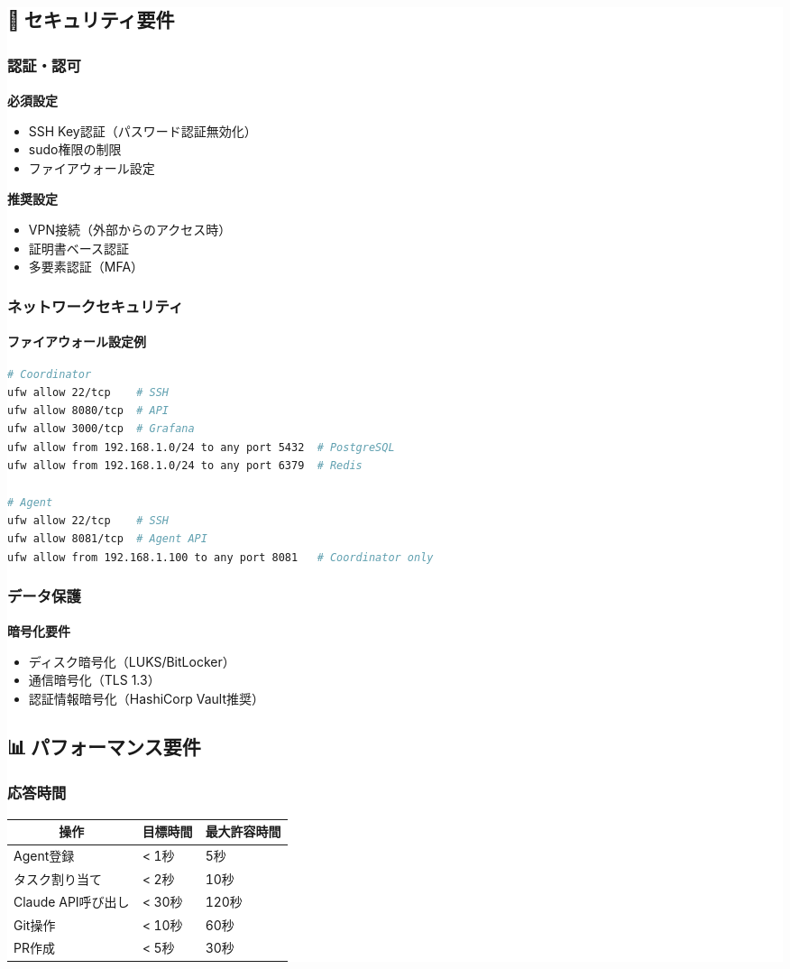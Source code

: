 ## 🔐 セキュリティ要件

### 認証・認可

**必須設定**
- SSH Key認証（パスワード認証無効化）
- sudo権限の制限
- ファイアウォール設定

**推奨設定**
- VPN接続（外部からのアクセス時）
- 証明書ベース認証
- 多要素認証（MFA）

### ネットワークセキュリティ

**ファイアウォール設定例**
```bash
# Coordinator
ufw allow 22/tcp    # SSH
ufw allow 8080/tcp  # API
ufw allow 3000/tcp  # Grafana
ufw allow from 192.168.1.0/24 to any port 5432  # PostgreSQL
ufw allow from 192.168.1.0/24 to any port 6379  # Redis

# Agent
ufw allow 22/tcp    # SSH
ufw allow 8081/tcp  # Agent API
ufw allow from 192.168.1.100 to any port 8081   # Coordinator only
```

### データ保護

**暗号化要件**
- ディスク暗号化（LUKS/BitLocker）
- 通信暗号化（TLS 1.3）
- 認証情報暗号化（HashiCorp Vault推奨）

## 📊 パフォーマンス要件

### 応答時間

| 操作 | 目標時間 | 最大許容時間 |
|------|----------|--------------|
| Agent登録 | < 1秒 | 5秒 |
| タスク割り当て | < 2秒 | 10秒 |
| Claude API呼び出し | < 30秒 | 120秒 |
| Git操作 | < 10秒 | 60秒 |
| PR作成 | < 5秒 | 30秒 |
